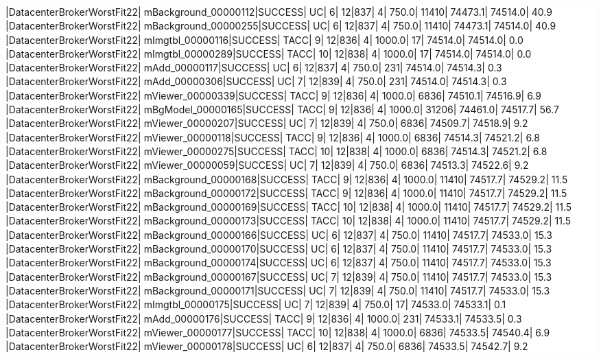 |DatacenterBrokerWorstFit22|  mBackground_00000112|SUCCESS|    UC|   6|       12|837|        4|     750.0|      11410|  74473.1|   74514.0|    40.9
|DatacenterBrokerWorstFit22|  mBackground_00000255|SUCCESS|    UC|   6|       12|837|        4|     750.0|      11410|  74473.1|   74514.0|    40.9
|DatacenterBrokerWorstFit22|      mImgtbl_00000116|SUCCESS|  TACC|   9|       12|836|        4|    1000.0|         17|  74514.0|   74514.0|     0.0
|DatacenterBrokerWorstFit22|      mImgtbl_00000289|SUCCESS|  TACC|  10|       12|838|        4|    1000.0|         17|  74514.0|   74514.0|     0.0
|DatacenterBrokerWorstFit22|         mAdd_00000117|SUCCESS|    UC|   6|       12|837|        4|     750.0|        231|  74514.0|   74514.3|     0.3
|DatacenterBrokerWorstFit22|         mAdd_00000306|SUCCESS|    UC|   7|       12|839|        4|     750.0|        231|  74514.0|   74514.3|     0.3
|DatacenterBrokerWorstFit22|      mViewer_00000339|SUCCESS|  TACC|   9|       12|836|        4|    1000.0|       6836|  74510.1|   74516.9|     6.9
|DatacenterBrokerWorstFit22|     mBgModel_00000165|SUCCESS|  TACC|   9|       12|836|        4|    1000.0|      31206|  74461.0|   74517.7|    56.7
|DatacenterBrokerWorstFit22|      mViewer_00000207|SUCCESS|    UC|   7|       12|839|        4|     750.0|       6836|  74509.7|   74518.9|     9.2
|DatacenterBrokerWorstFit22|      mViewer_00000118|SUCCESS|  TACC|   9|       12|836|        4|    1000.0|       6836|  74514.3|   74521.2|     6.8
|DatacenterBrokerWorstFit22|      mViewer_00000275|SUCCESS|  TACC|  10|       12|838|        4|    1000.0|       6836|  74514.3|   74521.2|     6.8
|DatacenterBrokerWorstFit22|      mViewer_00000059|SUCCESS|    UC|   7|       12|839|        4|     750.0|       6836|  74513.3|   74522.6|     9.2
|DatacenterBrokerWorstFit22|  mBackground_00000168|SUCCESS|  TACC|   9|       12|836|        4|    1000.0|      11410|  74517.7|   74529.2|    11.5
|DatacenterBrokerWorstFit22|  mBackground_00000172|SUCCESS|  TACC|   9|       12|836|        4|    1000.0|      11410|  74517.7|   74529.2|    11.5
|DatacenterBrokerWorstFit22|  mBackground_00000169|SUCCESS|  TACC|  10|       12|838|        4|    1000.0|      11410|  74517.7|   74529.2|    11.5
|DatacenterBrokerWorstFit22|  mBackground_00000173|SUCCESS|  TACC|  10|       12|838|        4|    1000.0|      11410|  74517.7|   74529.2|    11.5
|DatacenterBrokerWorstFit22|  mBackground_00000166|SUCCESS|    UC|   6|       12|837|        4|     750.0|      11410|  74517.7|   74533.0|    15.3
|DatacenterBrokerWorstFit22|  mBackground_00000170|SUCCESS|    UC|   6|       12|837|        4|     750.0|      11410|  74517.7|   74533.0|    15.3
|DatacenterBrokerWorstFit22|  mBackground_00000174|SUCCESS|    UC|   6|       12|837|        4|     750.0|      11410|  74517.7|   74533.0|    15.3
|DatacenterBrokerWorstFit22|  mBackground_00000167|SUCCESS|    UC|   7|       12|839|        4|     750.0|      11410|  74517.7|   74533.0|    15.3
|DatacenterBrokerWorstFit22|  mBackground_00000171|SUCCESS|    UC|   7|       12|839|        4|     750.0|      11410|  74517.7|   74533.0|    15.3
|DatacenterBrokerWorstFit22|      mImgtbl_00000175|SUCCESS|    UC|   7|       12|839|        4|     750.0|         17|  74533.0|   74533.1|     0.1
|DatacenterBrokerWorstFit22|         mAdd_00000176|SUCCESS|  TACC|   9|       12|836|        4|    1000.0|        231|  74533.1|   74533.5|     0.3
|DatacenterBrokerWorstFit22|      mViewer_00000177|SUCCESS|  TACC|  10|       12|838|        4|    1000.0|       6836|  74533.5|   74540.4|     6.9
|DatacenterBrokerWorstFit22|      mViewer_00000178|SUCCESS|    UC|   6|       12|837|        4|     750.0|       6836|  74533.5|   74542.7|     9.2


